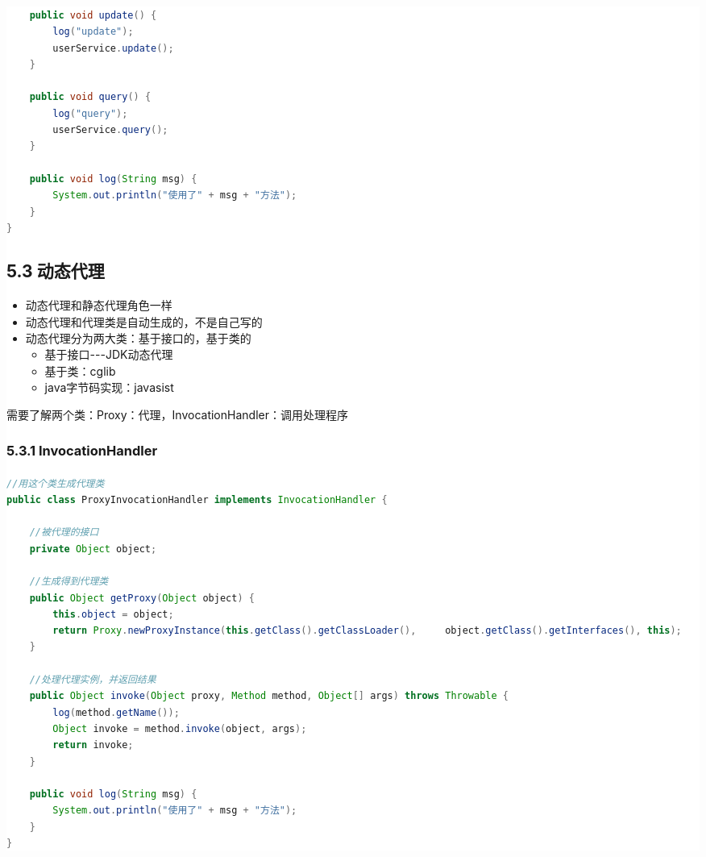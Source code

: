 ```java
    public void update() {
        log("update");
        userService.update();
    }

    public void query() {
        log("query");
        userService.query();
    }

    public void log(String msg) {
        System.out.println("使用了" + msg + "方法");
    }
}
```



## 5.3 动态代理

- 动态代理和静态代理角色一样
- 动态代理和代理类是自动生成的，不是自己写的
- 动态代理分为两大类：基于接口的，基于类的
    - 基于接口---JDK动态代理
    - 基于类：cglib
    - java字节码实现：javasist

需要了解两个类：Proxy：代理，InvocationHandler：调用处理程序

### 5.3.1 InvocationHandler

```java
//用这个类生成代理类
public class ProxyInvocationHandler implements InvocationHandler {

    //被代理的接口
    private Object object;

    //生成得到代理类
    public Object getProxy(Object object) {
        this.object = object;
        return Proxy.newProxyInstance(this.getClass().getClassLoader(), 	object.getClass().getInterfaces(), this);
    }

    //处理代理实例，并返回结果
    public Object invoke(Object proxy, Method method, Object[] args) throws Throwable {
        log(method.getName());
        Object invoke = method.invoke(object, args);
        return invoke;
    }

    public void log(String msg) {
        System.out.println("使用了" + msg + "方法");
    }
}
```
